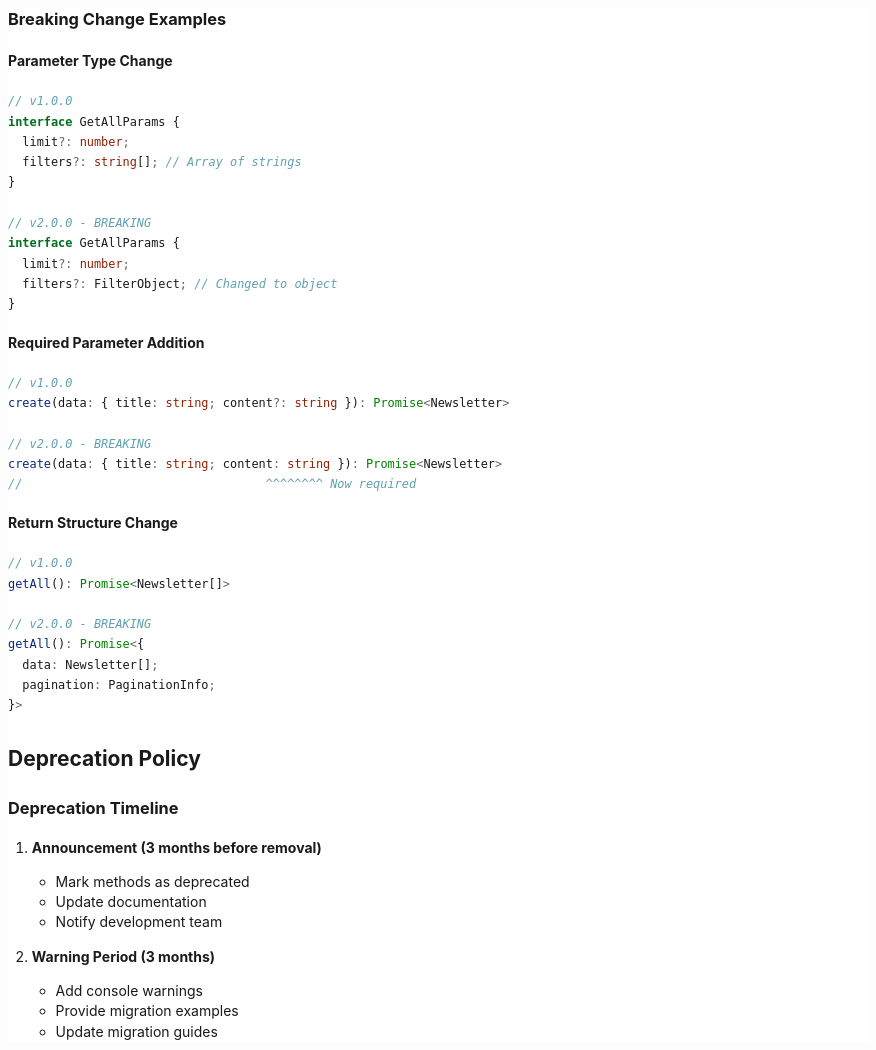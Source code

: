 ### Breaking Change Examples

#### Parameter Type Change
```typescript
// v1.0.0
interface GetAllParams {
  limit?: number;
  filters?: string[]; // Array of strings
}

// v2.0.0 - BREAKING
interface GetAllParams {
  limit?: number;
  filters?: FilterObject; // Changed to object
}
```

#### Required Parameter Addition
```typescript
// v1.0.0
create(data: { title: string; content?: string }): Promise<Newsletter>

// v2.0.0 - BREAKING
create(data: { title: string; content: string }): Promise<Newsletter>
//                                  ^^^^^^^^ Now required
```

#### Return Structure Change
```typescript
// v1.0.0
getAll(): Promise<Newsletter[]>

// v2.0.0 - BREAKING
getAll(): Promise<{
  data: Newsletter[];
  pagination: PaginationInfo;
}>
```

## Deprecation Policy

### Deprecation Timeline

1. **Announcement (3 months before removal)**
   - Mark methods as deprecated
   - Update documentation
   - Notify development team

2. **Warning Period (3 months)**
   - Add console warnings
   - Provide migration examples
   - Update migration guides
